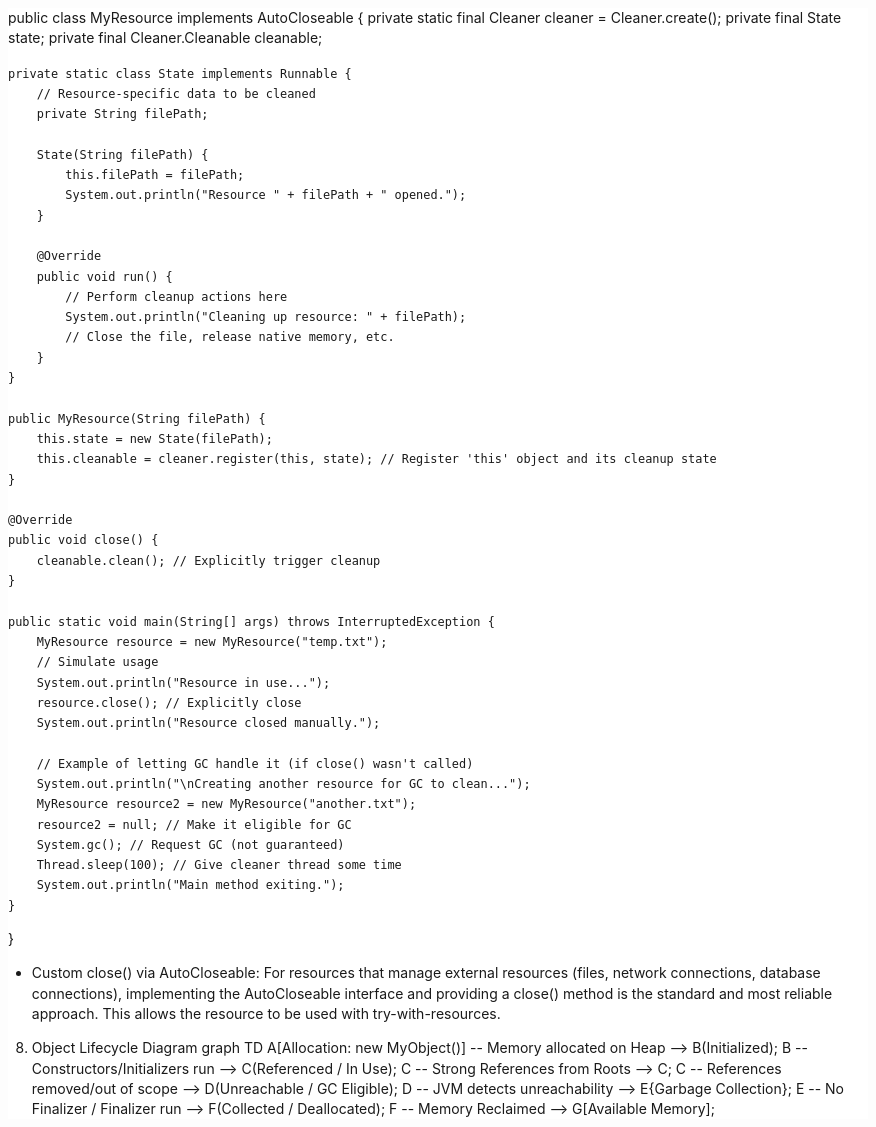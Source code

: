 public class MyResource implements AutoCloseable {
    private static final Cleaner cleaner = Cleaner.create();
    private final State state;
    private final Cleaner.Cleanable cleanable;

    private static class State implements Runnable {
        // Resource-specific data to be cleaned
        private String filePath;

        State(String filePath) {
            this.filePath = filePath;
            System.out.println("Resource " + filePath + " opened.");
        }

        @Override
        public void run() {
            // Perform cleanup actions here
            System.out.println("Cleaning up resource: " + filePath);
            // Close the file, release native memory, etc.
        }
    }

    public MyResource(String filePath) {
        this.state = new State(filePath);
        this.cleanable = cleaner.register(this, state); // Register 'this' object and its cleanup state
    }

    @Override
    public void close() {
        cleanable.clean(); // Explicitly trigger cleanup
    }

    public static void main(String[] args) throws InterruptedException {
        MyResource resource = new MyResource("temp.txt");
        // Simulate usage
        System.out.println("Resource in use...");
        resource.close(); // Explicitly close
        System.out.println("Resource closed manually.");

        // Example of letting GC handle it (if close() wasn't called)
        System.out.println("\nCreating another resource for GC to clean...");
        MyResource resource2 = new MyResource("another.txt");
        resource2 = null; // Make it eligible for GC
        System.gc(); // Request GC (not guaranteed)
        Thread.sleep(100); // Give cleaner thread some time
        System.out.println("Main method exiting.");
    }
}

 * Custom close() via AutoCloseable: For resources that manage external resources (files, network connections, database connections), implementing the AutoCloseable interface and providing a close() method is the standard and most reliable approach. This allows the resource to be used with try-with-resources.
8. Object Lifecycle Diagram
graph TD
    A[Allocation: new MyObject()] -- Memory allocated on Heap --> B(Initialized);
    B -- Constructors/Initializers run --> C(Referenced / In Use);
    C -- Strong References from Roots --> C;
    C -- References removed/out of scope --> D(Unreachable / GC Eligible);
    D -- JVM detects unreachability --> E{Garbage Collection};
    E -- No Finalizer / Finalizer run --> F(Collected / Deallocated);
    F -- Memory Reclaimed --> G[Available Memory];
